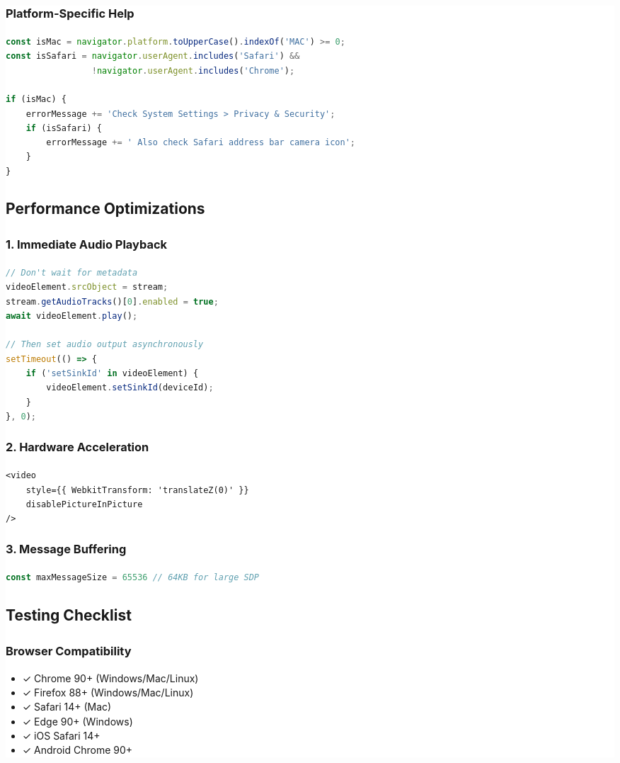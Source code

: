 ### Platform-Specific Help
```typescript
const isMac = navigator.platform.toUpperCase().indexOf('MAC') >= 0;
const isSafari = navigator.userAgent.includes('Safari') && 
                 !navigator.userAgent.includes('Chrome');

if (isMac) {
    errorMessage += 'Check System Settings > Privacy & Security';
    if (isSafari) {
        errorMessage += ' Also check Safari address bar camera icon';
    }
}
```

## Performance Optimizations

### 1. Immediate Audio Playback
```typescript
// Don't wait for metadata
videoElement.srcObject = stream;
stream.getAudioTracks()[0].enabled = true;
await videoElement.play();

// Then set audio output asynchronously
setTimeout(() => {
    if ('setSinkId' in videoElement) {
        videoElement.setSinkId(deviceId);
    }
}, 0);
```

### 2. Hardware Acceleration
```tsx
<video
    style={{ WebkitTransform: 'translateZ(0)' }}
    disablePictureInPicture
/>
```

### 3. Message Buffering
```go
const maxMessageSize = 65536 // 64KB for large SDP
```

## Testing Checklist

### Browser Compatibility
- ✓ Chrome 90+ (Windows/Mac/Linux)
- ✓ Firefox 88+ (Windows/Mac/Linux)
- ✓ Safari 14+ (Mac)
- ✓ Edge 90+ (Windows)
- ✓ iOS Safari 14+
- ✓ Android Chrome 90+
